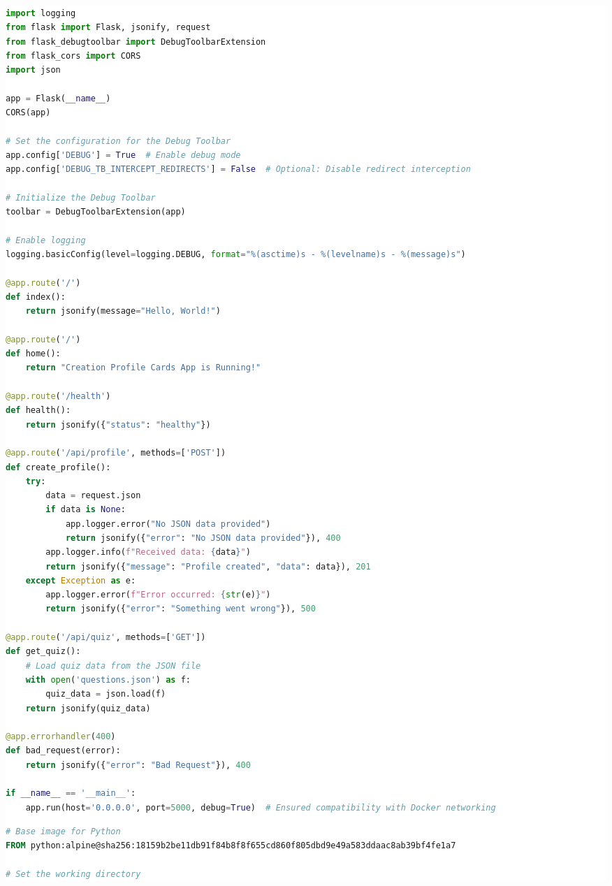 ```python
import logging
from flask import Flask, jsonify, request
from flask_debugtoolbar import DebugToolbarExtension
from flask_cors import CORS
import json

app = Flask(__name__)
CORS(app)

# Set the configuration for the Debug Toolbar
app.config['DEBUG'] = True  # Enable debug mode
app.config['DEBUG_TB_INTERCEPT_REDIRECTS'] = False  # Optional: Disable redirect interception

# Initialize the Debug Toolbar
toolbar = DebugToolbarExtension(app)

# Enable logging
logging.basicConfig(level=logging.DEBUG, format="%(asctime)s - %(levelname)s - %(message)s")

@app.route('/')
def index():
    return jsonify(message="Hello, World!")

@app.route('/')
def home():
    return "Creation Profile Cards App is Running!"

@app.route('/health')
def health():
    return jsonify({"status": "healthy"})

@app.route('/api/profile', methods=['POST'])
def create_profile():
    try:
        data = request.json
        if data is None:
            app.logger.error("No JSON data provided")
            return jsonify({"error": "No JSON data provided"}), 400
        app.logger.info(f"Received data: {data}")
        return jsonify({"message": "Profile created", "data": data}), 201
    except Exception as e:
        app.logger.error(f"Error occurred: {str(e)}")
        return jsonify({"error": "Something went wrong"}), 500
    
@app.route('/api/quiz', methods=['GET'])
def get_quiz():
    # Load quiz data from the JSON file
    with open('questions.json') as f:
        quiz_data = json.load(f)
    return jsonify(quiz_data)
    
@app.errorhandler(400)
def bad_request(error):
    return jsonify({"error": "Bad Request"}), 400

if __name__ == '__main__':
    app.run(host='0.0.0.0', port=5000, debug=True)  # Ensured compatibility with Docker networking
```
```dockerfile
# Base image for Python
FROM python:alpine@sha256:18159b2be11db91f84b8f8f655cd860f805dbd9e49a583ddaac8ab39bf4fe1a7

# Set the working directory
```